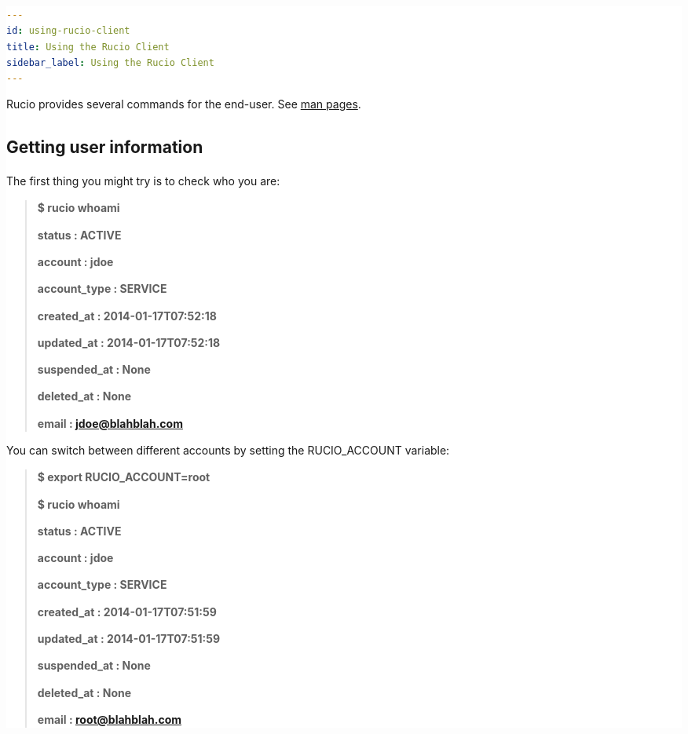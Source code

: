 ```yaml
---
id: using-rucio-client
title: Using the Rucio Client
sidebar_label: Using the Rucio Client
---
```


Rucio provides several commands for the end-user. See [man
pages](man/rucio.html).

## Getting user information

The first thing you might try is to check who you are:

>    **$ rucio whoami**
>
>    **status     : ACTIVE**
>
>    **account    : jdoe**
>
>    **account_type : SERVICE**
>
>    **created_at : 2014-01-17T07:52:18**
>
>    **updated_at : 2014-01-17T07:52:18**
>
>    **suspended_at : None**
>
>    **deleted_at : None**
>
>    **email      : jdoe@blahblah.com**

You can switch between different accounts by setting the RUCIO_ACCOUNT
variable:

>    **$ export RUCIO_ACCOUNT=root**
>
>    **$ rucio whoami**
>
>    **status     : ACTIVE**
>
>    **account    : jdoe**
>
>    **account_type : SERVICE**
>
>    **created_at : 2014-01-17T07:51:59**
>
>    **updated_at : 2014-01-17T07:51:59**
>
>    **suspended_at : None**
>
>    **deleted_at : None**
>
>    **email      : root@blahblah.com**
